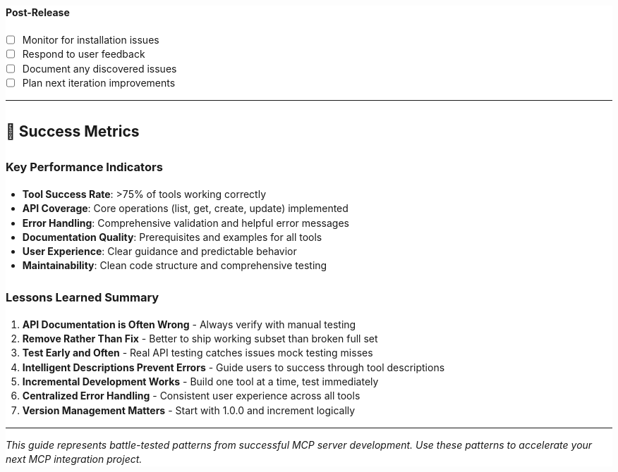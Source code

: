 #### **Post-Release**
- [ ] Monitor for installation issues
- [ ] Respond to user feedback
- [ ] Document any discovered issues
- [ ] Plan next iteration improvements

---

## 🎯 Success Metrics

### Key Performance Indicators

- **Tool Success Rate**: >75% of tools working correctly
- **API Coverage**: Core operations (list, get, create, update) implemented
- **Error Handling**: Comprehensive validation and helpful error messages
- **Documentation Quality**: Prerequisites and examples for all tools
- **User Experience**: Clear guidance and predictable behavior
- **Maintainability**: Clean code structure and comprehensive testing

### Lessons Learned Summary

1. **API Documentation is Often Wrong** - Always verify with manual testing
2. **Remove Rather Than Fix** - Better to ship working subset than broken full set
3. **Test Early and Often** - Real API testing catches issues mock testing misses
4. **Intelligent Descriptions Prevent Errors** - Guide users to success through tool descriptions
5. **Incremental Development Works** - Build one tool at a time, test immediately
6. **Centralized Error Handling** - Consistent user experience across all tools
7. **Version Management Matters** - Start with 1.0.0 and increment logically

---

*This guide represents battle-tested patterns from successful MCP server development. Use these patterns to accelerate your next MCP integration project.*
```